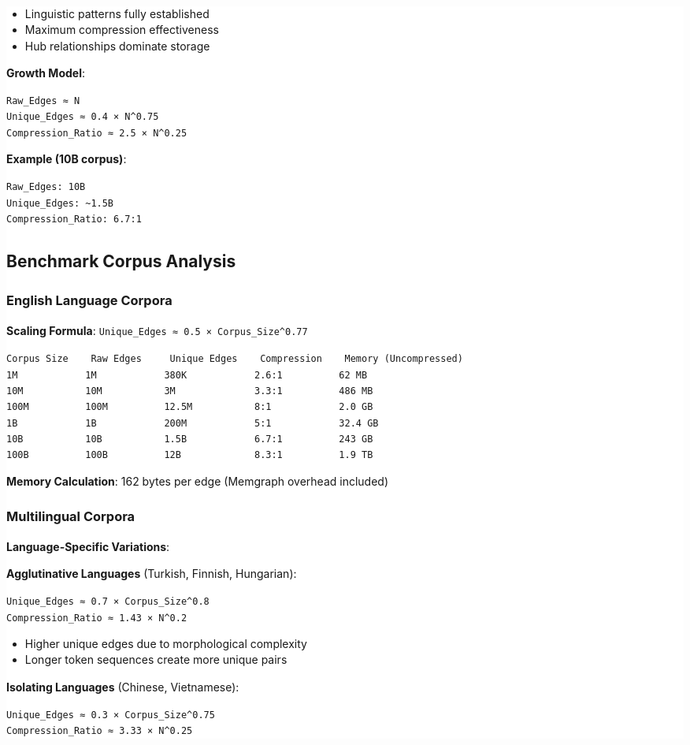 - Linguistic patterns fully established
- Maximum compression effectiveness
- Hub relationships dominate storage

**Growth Model**:

```
Raw_Edges ≈ N
Unique_Edges ≈ 0.4 × N^0.75
Compression_Ratio ≈ 2.5 × N^0.25
```

**Example (10B corpus)**:

```
Raw_Edges: 10B
Unique_Edges: ~1.5B
Compression_Ratio: 6.7:1
```

## Benchmark Corpus Analysis

### English Language Corpora

**Scaling Formula**: `Unique_Edges ≈ 0.5 × Corpus_Size^0.77`

```
Corpus Size    Raw Edges     Unique Edges    Compression    Memory (Uncompressed)
1M            1M            380K            2.6:1          62 MB
10M           10M           3M              3.3:1          486 MB
100M          100M          12.5M           8:1            2.0 GB
1B            1B            200M            5:1            32.4 GB
10B           10B           1.5B            6.7:1          243 GB
100B          100B          12B             8.3:1          1.9 TB
```

**Memory Calculation**: 162 bytes per edge (Memgraph overhead included)

### Multilingual Corpora

**Language-Specific Variations**:

**Agglutinative Languages** (Turkish, Finnish, Hungarian):

```
Unique_Edges ≈ 0.7 × Corpus_Size^0.8
Compression_Ratio ≈ 1.43 × N^0.2
```

- Higher unique edges due to morphological complexity
- Longer token sequences create more unique pairs

**Isolating Languages** (Chinese, Vietnamese):

```
Unique_Edges ≈ 0.3 × Corpus_Size^0.75
Compression_Ratio ≈ 3.33 × N^0.25
```
